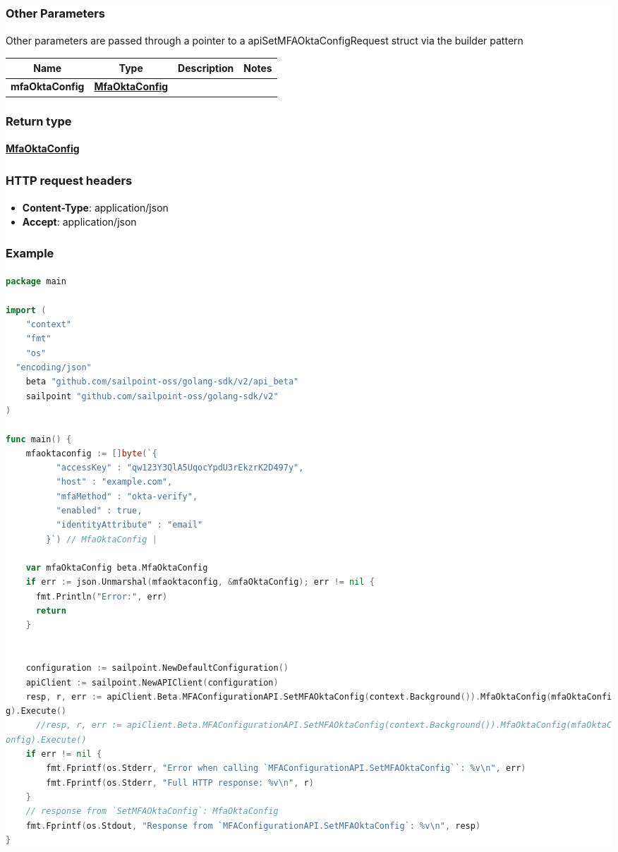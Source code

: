 

### Other Parameters

Other parameters are passed through a pointer to a apiSetMFAOktaConfigRequest struct via the builder pattern


Name | Type | Description  | Notes
------------- | ------------- | ------------- | -------------
 **mfaOktaConfig** | [**MfaOktaConfig**](../models/mfa-okta-config) |  | 

### Return type

[**MfaOktaConfig**](../models/mfa-okta-config)

### HTTP request headers

- **Content-Type**: application/json
- **Accept**: application/json

### Example

```go
package main

import (
	"context"
	"fmt"
	"os"
  "encoding/json"
    beta "github.com/sailpoint-oss/golang-sdk/v2/api_beta"
	sailpoint "github.com/sailpoint-oss/golang-sdk/v2"
)

func main() {
    mfaoktaconfig := []byte(`{
          "accessKey" : "qw123Y3QlA5UqocYpdU3rEkzrK2D497y",
          "host" : "example.com",
          "mfaMethod" : "okta-verify",
          "enabled" : true,
          "identityAttribute" : "email"
        }`) // MfaOktaConfig | 

    var mfaOktaConfig beta.MfaOktaConfig
    if err := json.Unmarshal(mfaoktaconfig, &mfaOktaConfig); err != nil {
      fmt.Println("Error:", err)
      return
    }
    

    configuration := sailpoint.NewDefaultConfiguration()
    apiClient := sailpoint.NewAPIClient(configuration)
    resp, r, err := apiClient.Beta.MFAConfigurationAPI.SetMFAOktaConfig(context.Background()).MfaOktaConfig(mfaOktaConfig).Execute()
	  //resp, r, err := apiClient.Beta.MFAConfigurationAPI.SetMFAOktaConfig(context.Background()).MfaOktaConfig(mfaOktaConfig).Execute()
    if err != nil {
	    fmt.Fprintf(os.Stderr, "Error when calling `MFAConfigurationAPI.SetMFAOktaConfig``: %v\n", err)
	    fmt.Fprintf(os.Stderr, "Full HTTP response: %v\n", r)
    }
    // response from `SetMFAOktaConfig`: MfaOktaConfig
    fmt.Fprintf(os.Stdout, "Response from `MFAConfigurationAPI.SetMFAOktaConfig`: %v\n", resp)
}
```
